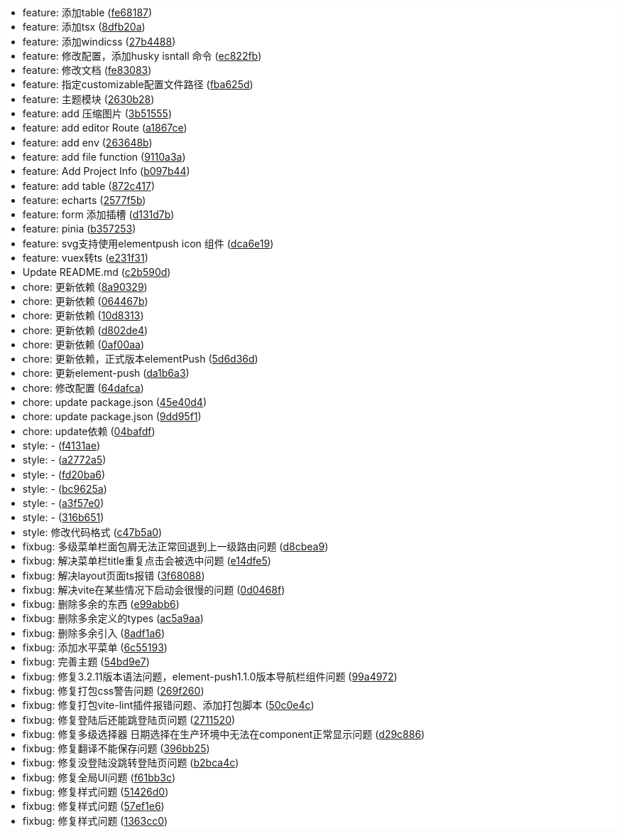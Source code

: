 - feature: 添加table ([fe68187](https://github.com/jsxiaosi/vue-xs-admin/commit/fe68187))
- feature: 添加tsx ([8dfb20a](https://github.com/jsxiaosi/vue-xs-admin/commit/8dfb20a))
- feature: 添加windicss ([27b4488](https://github.com/jsxiaosi/vue-xs-admin/commit/27b4488))
- feature: 修改配置，添加husky isntall 命令 ([ec822fb](https://github.com/jsxiaosi/vue-xs-admin/commit/ec822fb))
- feature: 修改文档 ([fe83083](https://github.com/jsxiaosi/vue-xs-admin/commit/fe83083))
- feature: 指定customizable配置文件路径 ([fba625d](https://github.com/jsxiaosi/vue-xs-admin/commit/fba625d))
- feature: 主题模块 ([2630b28](https://github.com/jsxiaosi/vue-xs-admin/commit/2630b28))
- feature: add 压缩图片 ([3b51555](https://github.com/jsxiaosi/vue-xs-admin/commit/3b51555))
- feature: add editor Route ([a1867ce](https://github.com/jsxiaosi/vue-xs-admin/commit/a1867ce))
- feature: add env ([263648b](https://github.com/jsxiaosi/vue-xs-admin/commit/263648b))
- feature: add file function ([9110a3a](https://github.com/jsxiaosi/vue-xs-admin/commit/9110a3a))
- feature: Add Project Info ([b097b44](https://github.com/jsxiaosi/vue-xs-admin/commit/b097b44))
- feature: add table ([872c417](https://github.com/jsxiaosi/vue-xs-admin/commit/872c417))
- feature: echarts ([2577f5b](https://github.com/jsxiaosi/vue-xs-admin/commit/2577f5b))
- feature: form 添加插槽 ([d131d7b](https://github.com/jsxiaosi/vue-xs-admin/commit/d131d7b))
- feature: pinia ([b357253](https://github.com/jsxiaosi/vue-xs-admin/commit/b357253))
- feature: svg支持使用elementpush icon 组件 ([dca6e19](https://github.com/jsxiaosi/vue-xs-admin/commit/dca6e19))
- feature: vuex转ts ([e231f31](https://github.com/jsxiaosi/vue-xs-admin/commit/e231f31))
- Update README.md ([c2b590d](https://github.com/jsxiaosi/vue-xs-admin/commit/c2b590d))
- chore: 更新依赖 ([8a90329](https://github.com/jsxiaosi/vue-xs-admin/commit/8a90329))
- chore: 更新依赖 ([064467b](https://github.com/jsxiaosi/vue-xs-admin/commit/064467b))
- chore: 更新依赖 ([10d8313](https://github.com/jsxiaosi/vue-xs-admin/commit/10d8313))
- chore: 更新依赖 ([d802de4](https://github.com/jsxiaosi/vue-xs-admin/commit/d802de4))
- chore: 更新依赖 ([0af00aa](https://github.com/jsxiaosi/vue-xs-admin/commit/0af00aa))
- chore: 更新依赖，正式版本elementPush ([5d6d36d](https://github.com/jsxiaosi/vue-xs-admin/commit/5d6d36d))
- chore: 更新element-push ([da1b6a3](https://github.com/jsxiaosi/vue-xs-admin/commit/da1b6a3))
- chore: 修改配置 ([64dafca](https://github.com/jsxiaosi/vue-xs-admin/commit/64dafca))
- chore: update package.json ([45e40d4](https://github.com/jsxiaosi/vue-xs-admin/commit/45e40d4))
- chore: update package.json ([9dd95f1](https://github.com/jsxiaosi/vue-xs-admin/commit/9dd95f1))
- chore: update依赖 ([04bafdf](https://github.com/jsxiaosi/vue-xs-admin/commit/04bafdf))
- style: - ([f4131ae](https://github.com/jsxiaosi/vue-xs-admin/commit/f4131ae))
- style: - ([a2772a5](https://github.com/jsxiaosi/vue-xs-admin/commit/a2772a5))
- style: - ([fd20ba6](https://github.com/jsxiaosi/vue-xs-admin/commit/fd20ba6))
- style: - ([bc9625a](https://github.com/jsxiaosi/vue-xs-admin/commit/bc9625a))
- style: - ([a3f57e0](https://github.com/jsxiaosi/vue-xs-admin/commit/a3f57e0))
- style: - ([316b651](https://github.com/jsxiaosi/vue-xs-admin/commit/316b651))
- style: 修改代码格式 ([c47b5a0](https://github.com/jsxiaosi/vue-xs-admin/commit/c47b5a0))
- fixbug: 多级菜单栏面包屑无法正常回退到上一级路由问题 ([d8cbea9](https://github.com/jsxiaosi/vue-xs-admin/commit/d8cbea9))
- fixbug: 解决菜单栏title重复点击会被选中问题 ([e14dfe5](https://github.com/jsxiaosi/vue-xs-admin/commit/e14dfe5))
- fixbug: 解决layout页面ts报错 ([3f68088](https://github.com/jsxiaosi/vue-xs-admin/commit/3f68088))
- fixbug: 解决vite在某些情况下启动会很慢的问题 ([0d0468f](https://github.com/jsxiaosi/vue-xs-admin/commit/0d0468f))
- fixbug: 删除多余的东西 ([e99abb6](https://github.com/jsxiaosi/vue-xs-admin/commit/e99abb6))
- fixbug: 删除多余定义的types ([ac5a9aa](https://github.com/jsxiaosi/vue-xs-admin/commit/ac5a9aa))
- fixbug: 删除多余引入 ([8adf1a6](https://github.com/jsxiaosi/vue-xs-admin/commit/8adf1a6))
- fixbug: 添加水平菜单 ([6c55193](https://github.com/jsxiaosi/vue-xs-admin/commit/6c55193))
- fixbug: 完善主题 ([54bd9e7](https://github.com/jsxiaosi/vue-xs-admin/commit/54bd9e7))
- fixbug: 修复3.2.11版本语法问题，element-push1.1.0版本导航栏组件问题 ([99a4972](https://github.com/jsxiaosi/vue-xs-admin/commit/99a4972))
- fixbug: 修复打包css警告问题 ([269f260](https://github.com/jsxiaosi/vue-xs-admin/commit/269f260))
- fixbug: 修复打包vite-lint插件报错问题、添加打包脚本 ([50c0e4c](https://github.com/jsxiaosi/vue-xs-admin/commit/50c0e4c))
- fixbug: 修复登陆后还能跳登陆页问题 ([2711520](https://github.com/jsxiaosi/vue-xs-admin/commit/2711520))
- fixbug: 修复多级选择器 日期选择在生产环境中无法在component正常显示问题 ([d29c886](https://github.com/jsxiaosi/vue-xs-admin/commit/d29c886))
- fixbug: 修复翻译不能保存问题 ([396bb25](https://github.com/jsxiaosi/vue-xs-admin/commit/396bb25))
- fixbug: 修复没登陆没跳转登陆页问题 ([b2bca4c](https://github.com/jsxiaosi/vue-xs-admin/commit/b2bca4c))
- fixbug: 修复全局UI问题 ([f61bb3c](https://github.com/jsxiaosi/vue-xs-admin/commit/f61bb3c))
- fixbug: 修复样式问题 ([51426d0](https://github.com/jsxiaosi/vue-xs-admin/commit/51426d0))
- fixbug: 修复样式问题 ([57ef1e6](https://github.com/jsxiaosi/vue-xs-admin/commit/57ef1e6))
- fixbug: 修复样式问题 ([1363cc0](https://github.com/jsxiaosi/vue-xs-admin/commit/1363cc0))